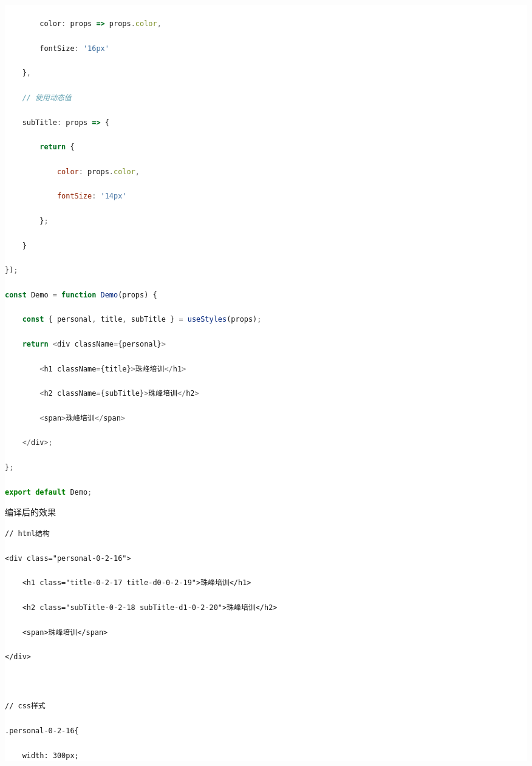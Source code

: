 ```javascript

        color: props => props.color,

        fontSize: '16px'

    },

    // 使用动态值

    subTitle: props => {

        return {

            color: props.color,

            fontSize: '14px'

        };

    }

});

const Demo = function Demo(props) {

    const { personal, title, subTitle } = useStyles(props);

    return <div className={personal}>

        <h1 className={title}>珠峰培训</h1>

        <h2 className={subTitle}>珠峰培训</h2>

        <span>珠峰培训</span>

    </div>;

};

export default Demo;
```

编译后的效果

```
// html结构 

<div class="personal-0-2-16">

    <h1 class="title-0-2-17 title-d0-0-2-19">珠峰培训</h1>

    <h2 class="subTitle-0-2-18 subTitle-d1-0-2-20">珠峰培训</h2>

    <span>珠峰培训</span>

</div>



// css样式

.personal-0-2-16{

    width: 300px;
```